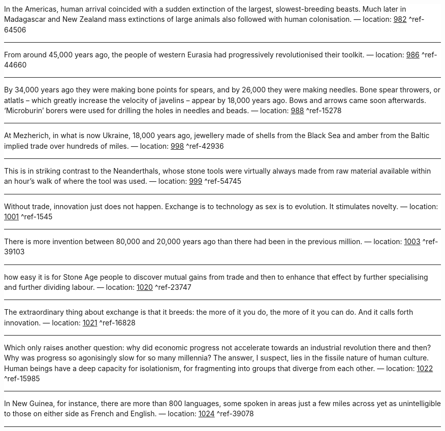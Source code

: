 In the Americas, human arrival coincided with a sudden extinction of the largest, slowest-breeding beasts. Much later in Madagascar and New Zealand mass extinctions of large animals also followed with human colonisation. — location: [982](kindle://book?action=open&asin=B003QP4BJM&location=982) ^ref-64506

---
From around 45,000 years ago, the people of western Eurasia had progressively revolutionised their toolkit. — location: [986](kindle://book?action=open&asin=B003QP4BJM&location=986) ^ref-44660

---
By 34,000 years ago they were making bone points for spears, and by 26,000 they were making needles. Bone spear throwers, or atlatls – which greatly increase the velocity of javelins – appear by 18,000 years ago. Bows and arrows came soon afterwards. ‘Microburin’ borers were used for drilling the holes in needles and beads. — location: [988](kindle://book?action=open&asin=B003QP4BJM&location=988) ^ref-15278

---
At Mezherich, in what is now Ukraine, 18,000 years ago, jewellery made of shells from the Black Sea and amber from the Baltic implied trade over hundreds of miles. — location: [998](kindle://book?action=open&asin=B003QP4BJM&location=998) ^ref-42936

---
This is in striking contrast to the Neanderthals, whose stone tools were virtually always made from raw material available within an hour’s walk of where the tool was used. — location: [999](kindle://book?action=open&asin=B003QP4BJM&location=999) ^ref-54745

---
Without trade, innovation just does not happen. Exchange is to technology as sex is to evolution. It stimulates novelty. — location: [1001](kindle://book?action=open&asin=B003QP4BJM&location=1001) ^ref-1545

---
There is more invention between 80,000 and 20,000 years ago than there had been in the previous million. — location: [1003](kindle://book?action=open&asin=B003QP4BJM&location=1003) ^ref-39103

---
how easy it is for Stone Age people to discover mutual gains from trade and then to enhance that effect by further specialising and further dividing labour. — location: [1020](kindle://book?action=open&asin=B003QP4BJM&location=1020) ^ref-23747

---
The extraordinary thing about exchange is that it breeds: the more of it you do, the more of it you can do. And it calls forth innovation. — location: [1021](kindle://book?action=open&asin=B003QP4BJM&location=1021) ^ref-16828

---
Which only raises another question: why did economic progress not accelerate towards an industrial revolution there and then? Why was progress so agonisingly slow for so many millennia? The answer, I suspect, lies in the fissile nature of human culture. Human beings have a deep capacity for isolationism, for fragmenting into groups that diverge from each other. — location: [1022](kindle://book?action=open&asin=B003QP4BJM&location=1022) ^ref-15985

---
In New Guinea, for instance, there are more than 800 languages, some spoken in areas just a few miles across yet as unintelligible to those on either side as French and English. — location: [1024](kindle://book?action=open&asin=B003QP4BJM&location=1024) ^ref-39078

---